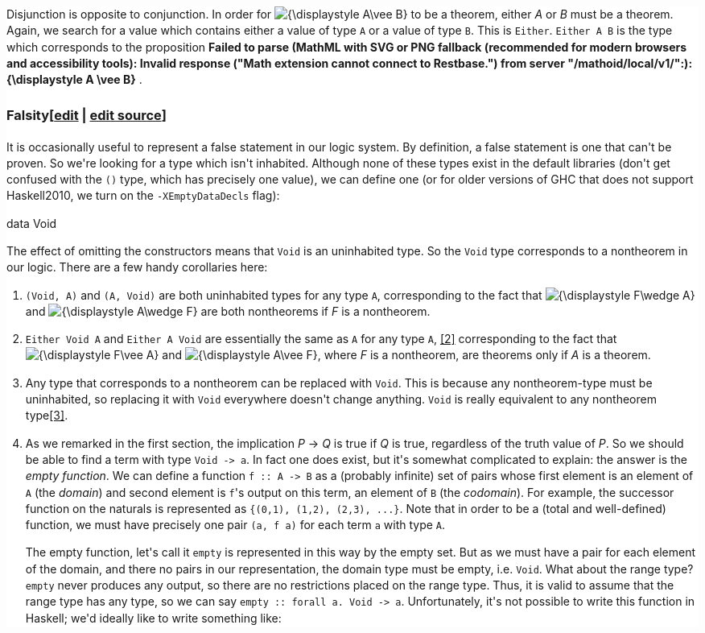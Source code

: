 Disjunction is opposite to conjunction. In order for ![{\displaystyle A\vee B}](https://wikimedia.org/api/rest_v1/media/math/render/svg/e4039c1a12cca22bb4df619c295c9a6f8be045f9) to be a theorem, either _A_ or _B_ must be a theorem. Again, we search for a value which contains either a value of type `A` or a value of type `B`. This is `Either`. `Either A B` is the type which corresponds to the proposition **Failed to parse (MathML with SVG or PNG fallback (recommended for modern browsers and accessibility tools): Invalid response ("Math extension cannot connect to Restbase.") from server "/mathoid/local/v1/":): {\\displaystyle A \\vee B}** .

### Falsity\[[edit](chrome-extension://cjedbglnccaioiolemnfhjncicchinao/w/index.php?title=Haskell/The_Curry%E2%80%93Howard_isomorphism&veaction=edit&section=7 "Edit section: Falsity") | [edit source](chrome-extension://cjedbglnccaioiolemnfhjncicchinao/w/index.php?title=Haskell/The_Curry%E2%80%93Howard_isomorphism&action=edit&section=7 "Edit section: Falsity")\]

It is occasionally useful to represent a false statement in our logic system. By definition, a false statement is one that can't be proven. So we're looking for a type which isn't inhabited. Although none of these types exist in the default libraries (don't get confused with the `()` type, which has precisely one value), we can define one (or for older versions of GHC that does not support Haskell2010, we turn on the `-XEmptyDataDecls` flag):

data Void

The effect of omitting the constructors means that `Void` is an uninhabited type. So the `Void` type corresponds to a nontheorem in our logic. There are a few handy corollaries here:

1.  `(Void, A)` and `(A, Void)` are both uninhabited types for any type `A`, corresponding to the fact that ![{\displaystyle F\wedge A}](https://wikimedia.org/api/rest_v1/media/math/render/svg/d8fa33588b57cac7cdc0b48536dbfd766067e02b) and ![{\displaystyle A\wedge F}](https://wikimedia.org/api/rest_v1/media/math/render/svg/d2440adf33706cc8a2f089b43a3beb20a1f6ea28) are both nontheorems if _F_ is a nontheorem.
2.  `Either Void A` and `Either A Void` are essentially the same as `A` for any type `A`, [\[2\]](#cite_note-2) corresponding to the fact that ![{\displaystyle F\vee A}](https://wikimedia.org/api/rest_v1/media/math/render/svg/a07d73b6fd95cf3d9c6ee192e80208bbf2a07ce7) and ![{\displaystyle A\vee F}](https://wikimedia.org/api/rest_v1/media/math/render/svg/79676a8351edb07bd2132e9e4e31e72900509a89), where _F_ is a nontheorem, are theorems only if _A_ is a theorem.
3.  Any type that corresponds to a nontheorem can be replaced with `Void`. This is because any nontheorem-type must be uninhabited, so replacing it with `Void` everywhere doesn't change anything. `Void` is really equivalent to any nontheorem type[\[3\]](#cite_note-3).
4.  As we remarked in the first section, the implication _P_ → _Q_ is true if _Q_ is true, regardless of the truth value of _P_. So we should be able to find a term with type `Void -> a`. In fact one does exist, but it's somewhat complicated to explain: the answer is the _empty function_. We can define a function `f :: A -> B` as a (probably infinite) set of pairs whose first element is an element of `A` (the _domain_) and second element is `f`'s output on this term, an element of `B` (the _codomain_). For example, the successor function on the naturals is represented as `{(0,1), (1,2), (2,3), ...}`. Note that in order to be a (total and well-defined) function, we must have precisely one pair `(a, f a)` for each term `a` with type `A`.
    
    The empty function, let's call it `empty` is represented in this way by the empty set. But as we must have a pair for each element of the domain, and there no pairs in our representation, the domain type must be empty, i.e. `Void`. What about the range type? `empty` never produces any output, so there are no restrictions placed on the range type. Thus, it is valid to assume that the range type has any type, so we can say `empty :: forall a. Void -> a`. Unfortunately, it's not possible to write this function in Haskell; we'd ideally like to write something like:
    
